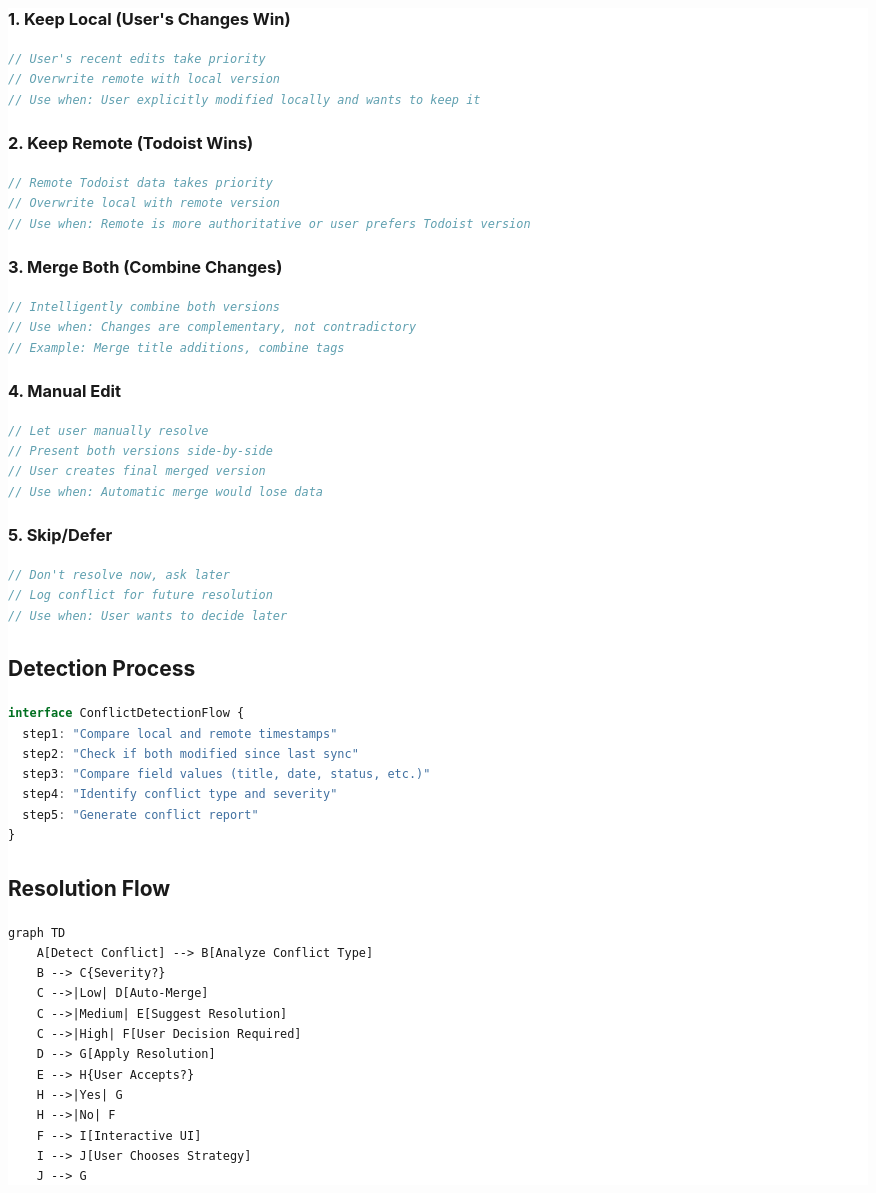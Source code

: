 ### 1. Keep Local (User's Changes Win)
```typescript
// User's recent edits take priority
// Overwrite remote with local version
// Use when: User explicitly modified locally and wants to keep it
```

### 2. Keep Remote (Todoist Wins)
```typescript
// Remote Todoist data takes priority
// Overwrite local with remote version
// Use when: Remote is more authoritative or user prefers Todoist version
```

### 3. Merge Both (Combine Changes)
```typescript
// Intelligently combine both versions
// Use when: Changes are complementary, not contradictory
// Example: Merge title additions, combine tags
```

### 4. Manual Edit
```typescript
// Let user manually resolve
// Present both versions side-by-side
// User creates final merged version
// Use when: Automatic merge would lose data
```

### 5. Skip/Defer
```typescript
// Don't resolve now, ask later
// Log conflict for future resolution
// Use when: User wants to decide later
```

## Detection Process

```typescript
interface ConflictDetectionFlow {
  step1: "Compare local and remote timestamps"
  step2: "Check if both modified since last sync"
  step3: "Compare field values (title, date, status, etc.)"
  step4: "Identify conflict type and severity"
  step5: "Generate conflict report"
}
```

## Resolution Flow

```mermaid
graph TD
    A[Detect Conflict] --> B[Analyze Conflict Type]
    B --> C{Severity?}
    C -->|Low| D[Auto-Merge]
    C -->|Medium| E[Suggest Resolution]
    C -->|High| F[User Decision Required]
    D --> G[Apply Resolution]
    E --> H{User Accepts?}
    H -->|Yes| G
    H -->|No| F
    F --> I[Interactive UI]
    I --> J[User Chooses Strategy]
    J --> G
```